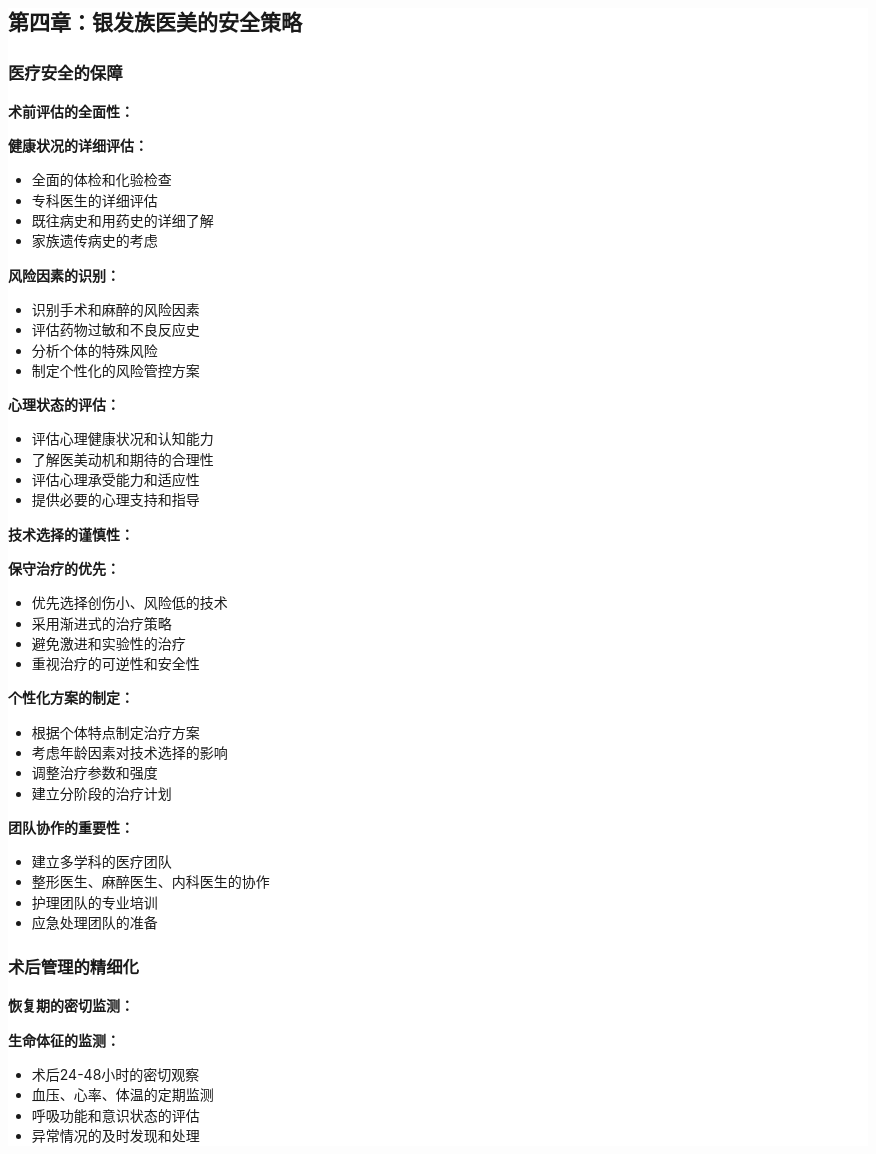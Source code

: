 ## 第四章：银发族医美的安全策略

### 医疗安全的保障

**术前评估的全面性：**

**健康状况的详细评估：**
- 全面的体检和化验检查
- 专科医生的详细评估
- 既往病史和用药史的详细了解
- 家族遗传病史的考虑

**风险因素的识别：**
- 识别手术和麻醉的风险因素
- 评估药物过敏和不良反应史
- 分析个体的特殊风险
- 制定个性化的风险管控方案

**心理状态的评估：**
- 评估心理健康状况和认知能力
- 了解医美动机和期待的合理性
- 评估心理承受能力和适应性
- 提供必要的心理支持和指导

**技术选择的谨慎性：**

**保守治疗的优先：**
- 优先选择创伤小、风险低的技术
- 采用渐进式的治疗策略
- 避免激进和实验性的治疗
- 重视治疗的可逆性和安全性

**个性化方案的制定：**
- 根据个体特点制定治疗方案
- 考虑年龄因素对技术选择的影响
- 调整治疗参数和强度
- 建立分阶段的治疗计划

**团队协作的重要性：**
- 建立多学科的医疗团队
- 整形医生、麻醉医生、内科医生的协作
- 护理团队的专业培训
- 应急处理团队的准备

### 术后管理的精细化

**恢复期的密切监测：**

**生命体征的监测：**
- 术后24-48小时的密切观察
- 血压、心率、体温的定期监测
- 呼吸功能和意识状态的评估
- 异常情况的及时发现和处理
